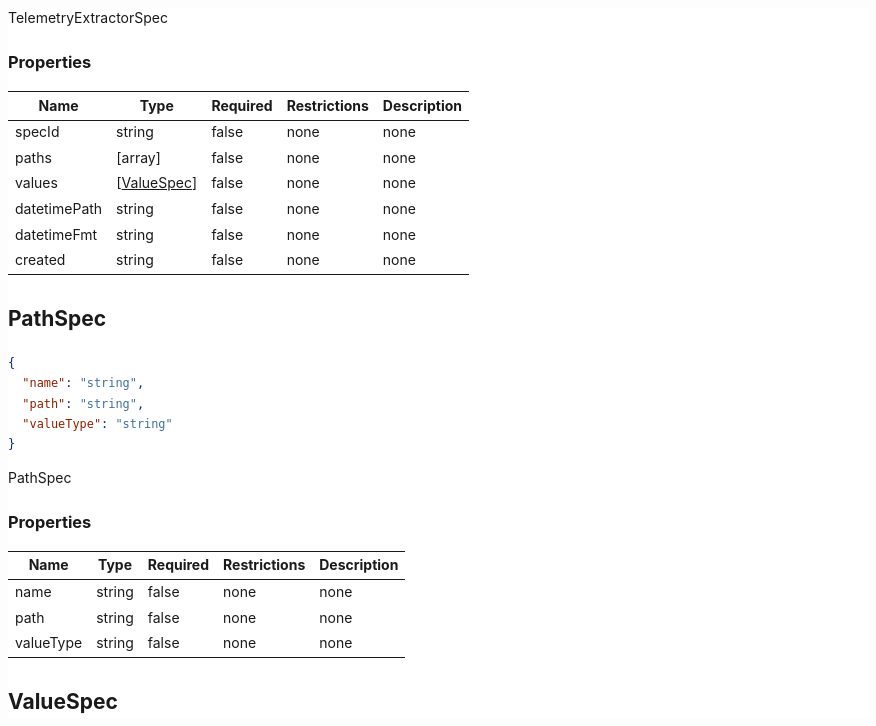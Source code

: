 ```json

```

TelemetryExtractorSpec

### Properties

|Name|Type|Required|Restrictions|Description|
|---|---|---|---|---|
|specId|string|false|none|none|
|paths|[array]|false|none|none|
|values|[[ValueSpec](#schemavaluespec)]|false|none|none|
|datetimePath|string|false|none|none|
|datetimeFmt|string|false|none|none|
|created|string|false|none|none|

<h2 id="tocS_PathSpec">PathSpec</h2>

<a id="schemapathspec"></a>
<a id="schema_PathSpec"></a>
<a id="tocSpathspec"></a>
<a id="tocspathspec"></a>

```json
{
  "name": "string",
  "path": "string",
  "valueType": "string"
}

```

PathSpec

### Properties

|Name|Type|Required|Restrictions|Description|
|---|---|---|---|---|
|name|string|false|none|none|
|path|string|false|none|none|
|valueType|string|false|none|none|

<h2 id="tocS_ValueSpec">ValueSpec</h2>

<a id="schemavaluespec"></a>
<a id="schema_ValueSpec"></a>
<a id="tocSvaluespec"></a>
<a id="tocsvaluespec"></a>
